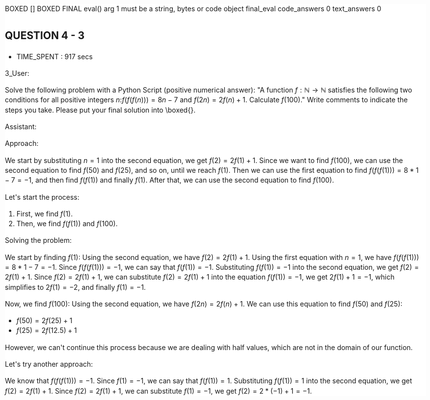 BOXED []
BOXED FINAL 
eval() arg 1 must be a string, bytes or code object final_eval
code_answers 0 text_answers 0



## QUESTION 4 - 3 
- TIME_SPENT : 917 secs

3_User:

Solve the following problem with a Python Script (positive numerical answer):
"A function $f: \mathbb N \to \mathbb N$ satisfies the following two conditions for all positive integers $n$:$f(f(f(n)))=8n-7$ and $f(2n)=2f(n)+1$. Calculate $f(100)$."
Write comments to indicate the steps you take. Please put your final solution into \boxed{}.

Assistant:

Approach:


We start by substituting $n = 1$ into the second equation, we get $f(2) = 2f(1) + 1$.
Since we want to find $f(100)$, we can use the second equation to find $f(50)$ and $f(25)$, and so on, until we reach $f(1)$.
Then we can use the first equation to find $f(f(f(1))) = 8*1 - 7 = -1$, and then find $f(f(1))$ and finally $f(1)$.
After that, we can use the second equation to find $f(100)$.

Let's start the process:

1. First, we find $f(1)$.
2. Then, we find $f(f(1))$ and $f(100)$.

Solving the problem:

We start by finding $f(1)$:
Using the second equation, we have $f(2) = 2f(1) + 1$.
Using the first equation with $n = 1$, we have $f(f(f(1))) = 8*1 - 7 = -1$.
Since $f(f(f(1))) = -1$, we can say that $f(f(1)) = -1$.
Substituting $f(f(1)) = -1$ into the second equation, we get $f(2) = 2f(1) + 1$.
Since $f(2) = 2f(1) + 1$, we can substitute $f(2) = 2f(1) + 1$ into the equation $f(f(1)) = -1$, we get $2f(1) + 1 = -1$, which simplifies to $2f(1) = -2$, and finally $f(1) = -1$.

Now, we find $f(100)$:
Using the second equation, we have $f(2n) = 2f(n) + 1$.
We can use this equation to find $f(50)$ and $f(25)$:
- $f(50) = 2f(25) + 1$
- $f(25) = 2f(12.5) + 1$

However, we can't continue this process because we are dealing with half values, which are not in the domain of our function.

Let's try another approach:

We know that $f(f(f(1))) = -1$.
Since $f(1) = -1$, we can say that $f(f(1)) = 1$.
Substituting $f(f(1)) = 1$ into the second equation, we get $f(2) = 2f(1) + 1$.
Since $f(2) = 2f(1) + 1$, we can substitute $f(1) = -1$, we get $f(2) = 2*(-1) + 1 = -1$.
